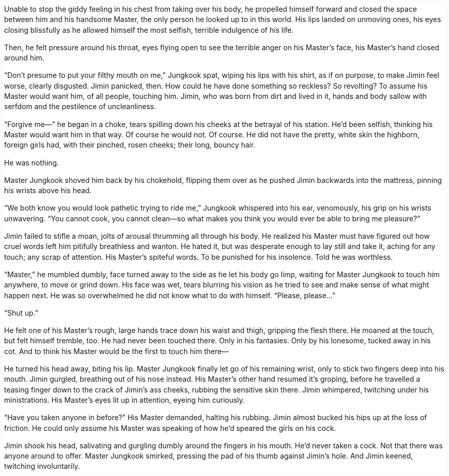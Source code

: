 Unable to stop the giddy feeling in his chest from taking over his body, he propelled himself forward and closed the space between him and his handsome Master, the only person he looked up to in this world. His lips landed on unmoving ones, his eyes closing blissfully as he allowed himself the most selfish, terrible indulgence of his life.

Then, he felt pressure around his throat, eyes flying open to see the terrible anger on his Master’s face, his Master’s hand closed around him.

“Don’t presume to put your filthy mouth on me,” Jungkook spat, wiping his lips with his shirt, as if on purpose, to make Jimin feel worse, clearly disgusted. Jimin panicked, then. How could he have done something so reckless? So revolting? To assume his Master would want him, of all people, touching him. Jimin, who was born from dirt and lived in it, hands and body sallow with serfdom and the pestilence of uncleanliness.

“Forgive me—” he began in a choke, tears spilling down his cheeks at the betrayal of his station. He’d been selfish, thinking his Master would want him in that way. Of course he would not. Of course. He did not have the pretty, white skin the highborn, foreign girls had, with their pinched, rosen cheeks; their long, bouncy hair.

He was nothing.

Master Jungkook shoved him back by his chokehold, flipping them over as he pushed Jimin backwards into the mattress, pinning his wrists above his head.

“We both know you would look pathetic trying to ride me,” Jungkook whispered into his ear, venomously, his grip on his wrists unwavering. “You cannot cook, you cannot clean—so what makes you think you would ever be able to bring me pleasure?”

Jimin failed to stifle a moan, jolts of arousal thrumming all through his body. He realized his Master must have figured out how cruel words left him pitifully breathless and wanton. He hated it, but was desperate enough to lay still and take it, aching for any touch; any scrap of attention. His Master’s spiteful words. To be punished for his insolence. Told he was worthless.

“Master,” he mumbled dumbly, face turned away to the side as he let his body go limp, waiting for Master Jungkook to touch him anywhere, to move or grind down. His face was wet, tears blurring his vision as he tried to see and make sense of what might happen next. He was so overwhelmed he did not know what to do with himself. “Please, please...”

“Shut up.”

He felt one of his Master’s rough, large hands trace down his waist and thigh, gripping the flesh there. He moaned at the touch, but felt himself tremble, too. He had never been touched there. Only in his fantasies. Only by his lonesome, tucked away in his cot. And to think his Master would be the first to touch him there—

He turned his head away, biting his lip. Master Jungkook finally let go of his remaining wrist, only to stick two fingers deep into his mouth. Jimin gurgled, breathing out of his nose instead. His Master’s other hand resumed it’s groping, before he travelled a teasing finger down to the crack of Jimin’s ass cheeks, rubbing the sensitive skin there. Jimin whimpered, twitching under his ministrations. His Master’s eyes lit up in attention, eyeing him curiously.

“Have you taken anyone in before?” His Master demanded, halting his rubbing. Jimin almost bucked his hips up at the loss of friction. He could only assume his Master was speaking of how he’d speared the girls on his cock.

Jimin shook his head, salivating and gurgling dumbly around the fingers in his mouth. He’d never taken a cock. Not that there was anyone around to offer. Master Jungkook smirked, pressing the pad of his thumb against Jimin’s hole. And Jimin keened, twitching involuntarily.
